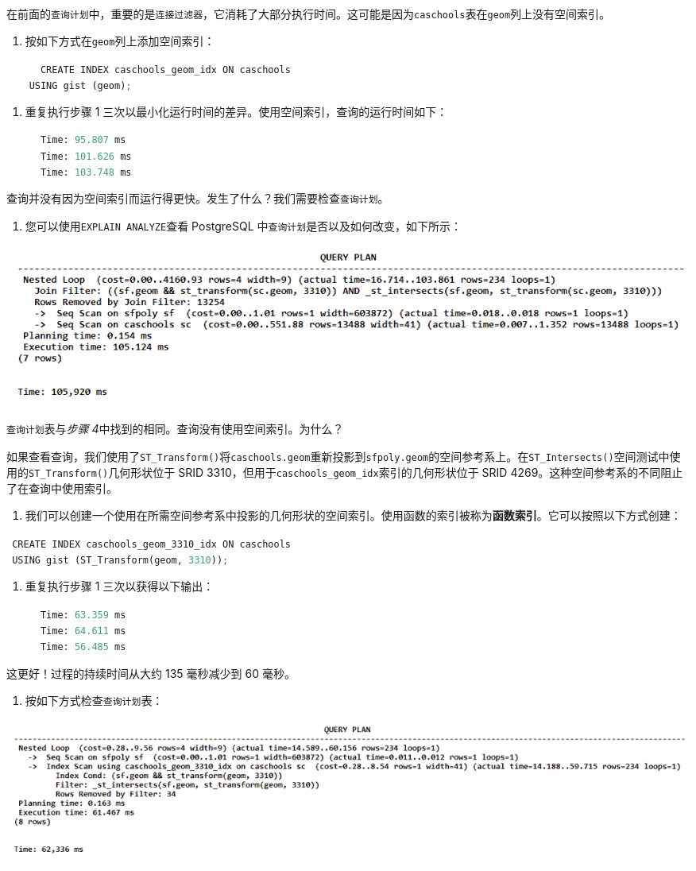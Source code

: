 在前面的`查询计划`中，重要的是`连接过滤器`，它消耗了大部分执行时间。这可能是因为`caschools`表在`geom`列上没有空间索引。

1.  按如下方式在`geom`列上添加空间索引：

```py
      CREATE INDEX caschools_geom_idx ON caschools
    USING gist (geom);
```

1.  重复执行步骤 1 三次以最小化运行时间的差异。使用空间索引，查询的运行时间如下：

```py
      Time: 95.807 ms
      Time: 101.626 ms
      Time: 103.748 ms
```

查询并没有因为空间索引而运行得更快。发生了什么？我们需要检查`查询计划`。

1.  您可以使用`EXPLAIN ANALYZE`查看 PostgreSQL 中`查询计划`是否以及如何改变，如下所示：

![图片](img/beca8da3-a674-440e-b267-f282a6c016d5.png)

`查询计划`表与*步骤 4*中找到的相同。查询没有使用空间索引。为什么？

如果查看查询，我们使用了`ST_Transform()`将`caschools.geom`重新投影到`sfpoly.geom`的空间参考系上。在`ST_Intersects()`空间测试中使用的`ST_Transform()`几何形状位于 SRID 3310，但用于`caschools_geom_idx`索引的几何形状位于 SRID 4269。这种空间参考系的不同阻止了在查询中使用索引。

1.  我们可以创建一个使用在所需空间参考系中投影的几何形状的空间索引。使用函数的索引被称为**函数索引**。它可以按照以下方式创建：

```py
 CREATE INDEX caschools_geom_3310_idx ON caschools
 USING gist (ST_Transform(geom, 3310)); 
```

1.  重复执行步骤 1 三次以获得以下输出：

```py
      Time: 63.359 ms
      Time: 64.611 ms
      Time: 56.485 ms
```

这更好！过程的持续时间从大约 135 毫秒减少到 60 毫秒。

1.  按如下方式检查`查询计划`表：

**![图片](img/b78beb79-9794-4c27-9580-9892ae640541.png)**
